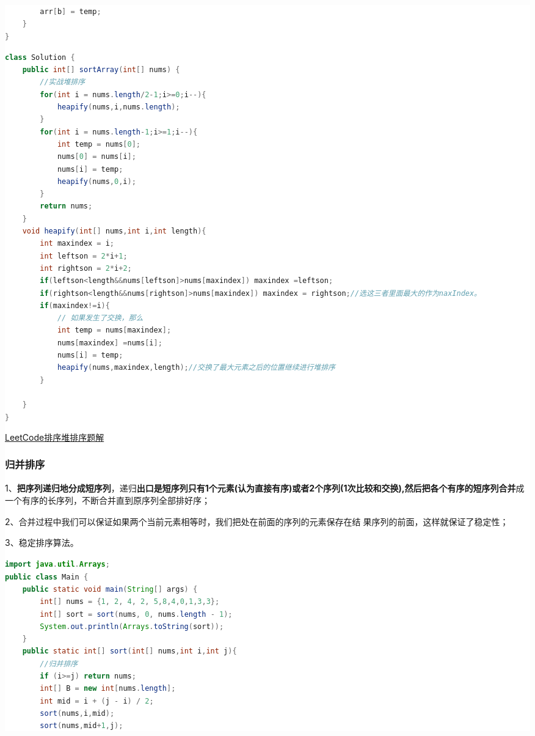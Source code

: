 ```java
        arr[b] = temp;
    }
}
```



```java
class Solution {
    public int[] sortArray(int[] nums) {
        //实战堆排序
        for(int i = nums.length/2-1;i>=0;i--){
            heapify(nums,i,nums.length);
        }
        for(int i = nums.length-1;i>=1;i--){
            int temp = nums[0];
            nums[0] = nums[i];
            nums[i] = temp;
            heapify(nums,0,i);
        }
        return nums;
    }
    void heapify(int[] nums,int i,int length){
        int maxindex = i;
        int leftson = 2*i+1;
        int rightson = 2*i+2;
        if(leftson<length&&nums[leftson]>nums[maxindex]) maxindex =leftson;
        if(rightson<length&&nums[rightson]>nums[maxindex]) maxindex = rightson;//选这三者里面最大的作为naxIndex。
        if(maxindex!=i){
            // 如果发生了交换，那么
            int temp = nums[maxindex];
            nums[maxindex] =nums[i];
            nums[i] = temp;
            heapify(nums,maxindex,length);//交换了最大元素之后的位置继续进行堆排序
        }

    }
}
```

[LeetCode排序堆排序题解](https://leetcode.cn/submissions/detail/410212711/)

### 归并排序

1、**把序列递归地分成短序列**，递归**出口是短序列只有1个元素(认为直接有序)**或者2个序列(1次比较和交换),然后把各个有序的短序列**合并**成一个有序的长序列，不断合并直到原序列全部排好序；

2、合并过程中我们可以保证如果两个当前元素相等时，我们把处在前面的序列的元素保存在结 果序列的前面，这样就保证了稳定性；

3、稳定排序算法。

```java
import java.util.Arrays;
public class Main {
    public static void main(String[] args) {
        int[] nums = {1, 2, 4, 2, 5,8,4,0,1,3,3};
        int[] sort = sort(nums, 0, nums.length - 1);
        System.out.println(Arrays.toString(sort));
    }
    public static int[] sort(int[] nums,int i,int j){
        //归并排序
        if (i>=j) return nums;
        int[] B = new int[nums.length];
        int mid = i + (j - i) / 2;
        sort(nums,i,mid);
        sort(nums,mid+1,j);
```